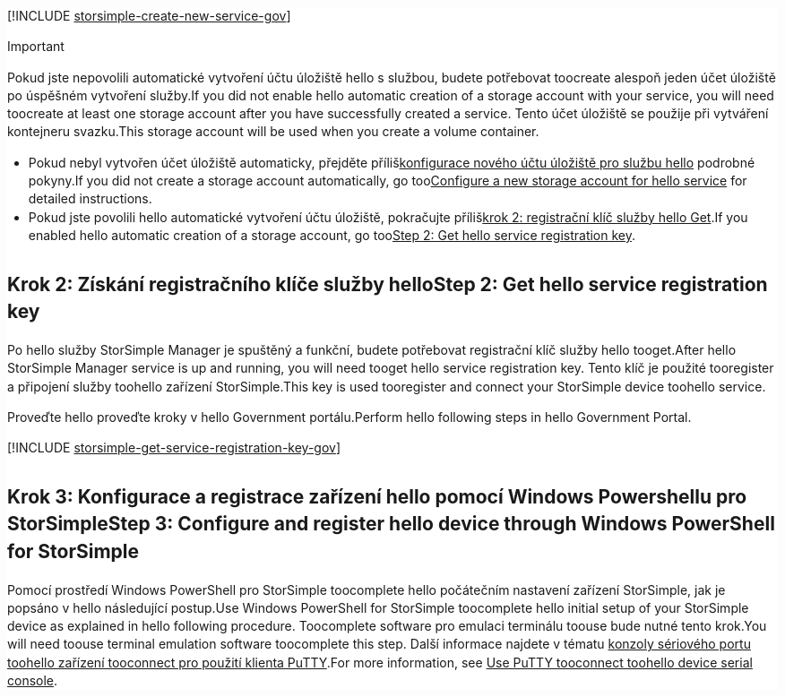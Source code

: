 [!INCLUDE [storsimple-create-new-service-gov](../../includes/storsimple-create-new-service-gov.md)]

> [!IMPORTANT]
> <span data-ttu-id="d5971-276">Pokud jste nepovolili automatické vytvoření účtu úložiště hello s službou, budete potřebovat toocreate alespoň jeden účet úložiště po úspěšném vytvoření služby.</span><span class="sxs-lookup"><span data-stu-id="d5971-276">If you did not enable hello automatic creation of a storage account with your service, you will need toocreate at least one storage account after you have successfully created a service.</span></span> <span data-ttu-id="d5971-277">Tento účet úložiště se použije při vytváření kontejneru svazku.</span><span class="sxs-lookup"><span data-stu-id="d5971-277">This storage account will be used when you create a volume container.</span></span>
> 
> * <span data-ttu-id="d5971-278">Pokud nebyl vytvořen účet úložiště automaticky, přejděte příliš[konfigurace nového účtu úložiště pro službu hello](#configure-a-new-storage-account-for-the-service) podrobné pokyny.</span><span class="sxs-lookup"><span data-stu-id="d5971-278">If you did not create a storage account automatically, go too[Configure a new storage account for hello service](#configure-a-new-storage-account-for-the-service) for detailed instructions.</span></span>
> * <span data-ttu-id="d5971-279">Pokud jste povolili hello automatické vytvoření účtu úložiště, pokračujte příliš[krok 2: registrační klíč služby hello Get](#step-2-get-the-service-registration-key).</span><span class="sxs-lookup"><span data-stu-id="d5971-279">If you enabled hello automatic creation of a storage account, go too[Step 2: Get hello service registration key](#step-2-get-the-service-registration-key).</span></span>
> 
> 

## <a name="step-2-get-hello-service-registration-key"></a><span data-ttu-id="d5971-280">Krok 2: Získání registračního klíče služby hello</span><span class="sxs-lookup"><span data-stu-id="d5971-280">Step 2: Get hello service registration key</span></span>
<span data-ttu-id="d5971-281">Po hello služby StorSimple Manager je spuštěný a funkční, budete potřebovat registrační klíč služby hello tooget.</span><span class="sxs-lookup"><span data-stu-id="d5971-281">After hello StorSimple Manager service is up and running, you will need tooget hello service registration key.</span></span> <span data-ttu-id="d5971-282">Tento klíč je použité tooregister a připojení služby toohello zařízení StorSimple.</span><span class="sxs-lookup"><span data-stu-id="d5971-282">This key is used tooregister and connect your StorSimple device toohello service.</span></span>

<span data-ttu-id="d5971-283">Proveďte hello proveďte kroky v hello Government portálu.</span><span class="sxs-lookup"><span data-stu-id="d5971-283">Perform hello following steps in hello Government Portal.</span></span>

[!INCLUDE [storsimple-get-service-registration-key-gov](../../includes/storsimple-get-service-registration-key-gov.md)]

## <a name="step-3-configure-and-register-hello-device-through-windows-powershell-for-storsimple"></a><span data-ttu-id="d5971-284">Krok 3: Konfigurace a registrace zařízení hello pomocí Windows Powershellu pro StorSimple</span><span class="sxs-lookup"><span data-stu-id="d5971-284">Step 3: Configure and register hello device through Windows PowerShell for StorSimple</span></span>
<span data-ttu-id="d5971-285">Pomocí prostředí Windows PowerShell pro StorSimple toocomplete hello počátečním nastavení zařízení StorSimple, jak je popsáno v hello následující postup.</span><span class="sxs-lookup"><span data-stu-id="d5971-285">Use Windows PowerShell for StorSimple toocomplete hello initial setup of your StorSimple device as explained in hello following procedure.</span></span> <span data-ttu-id="d5971-286">Toocomplete software pro emulaci terminálu toouse bude nutné tento krok.</span><span class="sxs-lookup"><span data-stu-id="d5971-286">You will need toouse terminal emulation software toocomplete this step.</span></span> <span data-ttu-id="d5971-287">Další informace najdete v tématu [konzoly sériového portu toohello zařízení tooconnect pro použití klienta PuTTY](#use-putty-to-connect-to-the-device-serial-console).</span><span class="sxs-lookup"><span data-stu-id="d5971-287">For more information, see [Use PuTTY tooconnect toohello device serial console](#use-putty-to-connect-to-the-device-serial-console).</span></span>
